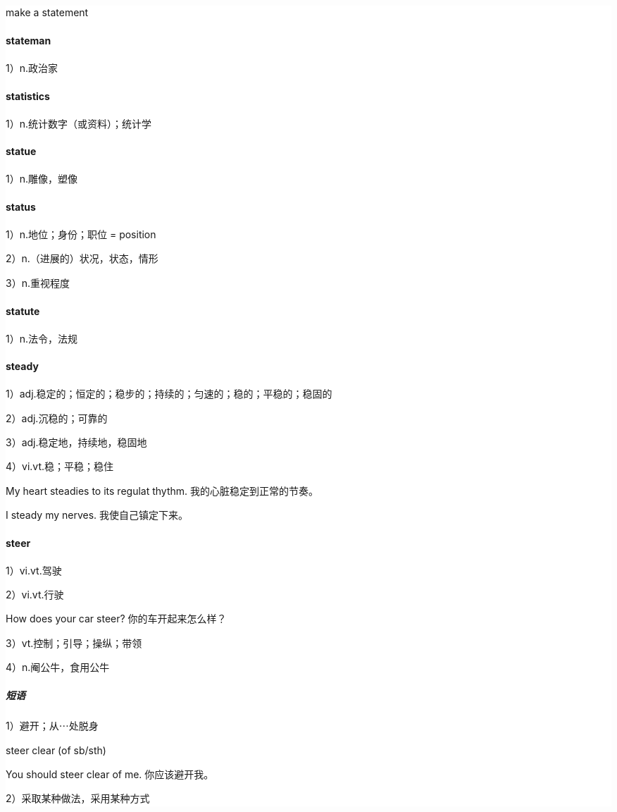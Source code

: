 make a statement

#### stateman

1）n.政治家

#### statistics

1）n.统计数字（或资料）；统计学

#### statue

1）n.雕像，塑像

#### status

1）n.地位；身份；职位 = position

2）n.（进展的）状况，状态，情形

3）n.重视程度

#### statute

1）n.法令，法规

#### steady

1）adj.稳定的；恒定的；稳步的；持续的；匀速的；稳的；平稳的；稳固的

2）adj.沉稳的；可靠的

3）adj.稳定地，持续地，稳固地

4）vi.vt.稳；平稳；稳住

My heart steadies to its regulat thythm.	我的心脏稳定到正常的节奏。

I steady my nerves.	我使自己镇定下来。

#### steer

1）vi.vt.驾驶

2）vi.vt.行驶

How does your car steer?	你的车开起来怎么样？

3）vt.控制；引导；操纵；带领

4）n.阉公牛，食用公牛

##### 短语

1）避开；从⋯处脱身

steer clear (of sb/sth)

You should steer clear of me.	你应该避开我。

2）采取某种做法，采用某种方式
